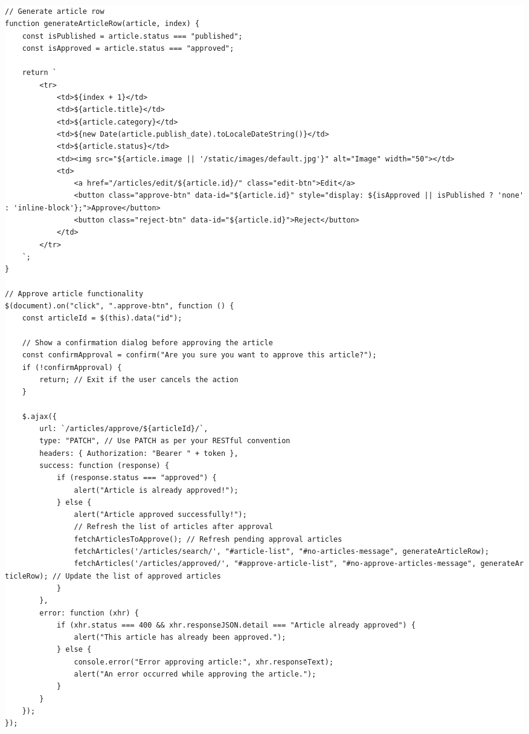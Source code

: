     // Generate article row
    function generateArticleRow(article, index) {
        const isPublished = article.status === "published";
        const isApproved = article.status === "approved";

        return `
            <tr>
                <td>${index + 1}</td>
                <td>${article.title}</td>
                <td>${article.category}</td>
                <td>${new Date(article.publish_date).toLocaleDateString()}</td>
                <td>${article.status}</td>
                <td><img src="${article.image || '/static/images/default.jpg'}" alt="Image" width="50"></td>
                <td>
                    <a href="/articles/edit/${article.id}/" class="edit-btn">Edit</a>
                    <button class="approve-btn" data-id="${article.id}" style="display: ${isApproved || isPublished ? 'none' : 'inline-block'};">Approve</button>
                    <button class="reject-btn" data-id="${article.id}">Reject</button>
                </td>
            </tr>
        `;
    }

    // Approve article functionality
    $(document).on("click", ".approve-btn", function () {
        const articleId = $(this).data("id");

        // Show a confirmation dialog before approving the article
        const confirmApproval = confirm("Are you sure you want to approve this article?");
        if (!confirmApproval) {
            return; // Exit if the user cancels the action
        }

        $.ajax({
            url: `/articles/approve/${articleId}/`,
            type: "PATCH", // Use PATCH as per your RESTful convention
            headers: { Authorization: "Bearer " + token },
            success: function (response) {
                if (response.status === "approved") {
                    alert("Article is already approved!");
                } else {
                    alert("Article approved successfully!");
                    // Refresh the list of articles after approval
                    fetchArticlesToApprove(); // Refresh pending approval articles
                    fetchArticles('/articles/search/', "#article-list", "#no-articles-message", generateArticleRow);
                    fetchArticles('/articles/approved/', "#approve-article-list", "#no-approve-articles-message", generateArticleRow); // Update the list of approved articles
                }
            },
            error: function (xhr) {
                if (xhr.status === 400 && xhr.responseJSON.detail === "Article already approved") {
                    alert("This article has already been approved.");
                } else {
                    console.error("Error approving article:", xhr.responseText);
                    alert("An error occurred while approving the article.");
                }
            }
        });
    });
